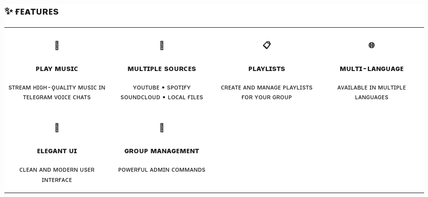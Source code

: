 
## ✨ **ғᴇᴀᴛᴜʀᴇs**

<div align="center">

<table>
<tr>
<td align="center" width="25%">

### 🎵
### **ᴘʟᴀʏ ᴍᴜsɪᴄ**
sᴛʀᴇᴀᴍ ʜɪɢʜ-ǫᴜᴀʟɪᴛʏ ᴍᴜsɪᴄ ɪɴ ᴛᴇʟᴇɢʀᴀᴍ ᴠᴏɪᴄᴇ ᴄʜᴀᴛs

</td>
<td align="center" width="25%">

### 🔗
### **ᴍᴜʟᴛɪᴘʟᴇ sᴏᴜʀᴄᴇs**
ʏᴏᴜᴛᴜʙᴇ • sᴘᴏᴛɪғʏ
sᴏᴜɴᴅᴄʟᴏᴜᴅ • ʟᴏᴄᴀʟ ғɪʟᴇs

</td>
<td align="center" width="25%">

### 📋
### **ᴘʟᴀʏʟɪsᴛs**
ᴄʀᴇᴀᴛᴇ ᴀɴᴅ ᴍᴀɴᴀɢᴇ ᴘʟᴀʏʟɪsᴛs ғᴏʀ ʏᴏᴜʀ ɢʀᴏᴜᴘ

</td>
<td align="center" width="25%">

### 🌐
### **ᴍᴜʟᴛɪ-ʟᴀɴɢᴜᴀɢᴇ**
ᴀᴠᴀɪʟᴀʙʟᴇ ɪɴ ᴍᴜʟᴛɪᴘʟᴇ ʟᴀɴɢᴜᴀɢᴇs

</td>
</tr>
<tr>
<td align="center" width="25%">

### 🎨
### **ᴇʟᴇɢᴀɴᴛ ᴜɪ**
ᴄʟᴇᴀɴ ᴀɴᴅ ᴍᴏᴅᴇʀɴ ᴜsᴇʀ ɪɴᴛᴇʀғᴀᴄᴇ

</td>
<td align="center" width="25%">

### 👑
### **ɢʀᴏᴜᴘ ᴍᴀɴᴀɢᴇᴍᴇɴᴛ**
ᴘᴏᴡᴇʀғᴜʟ ᴀᴅᴍɪɴ ᴄᴏᴍᴍᴀɴᴅs
